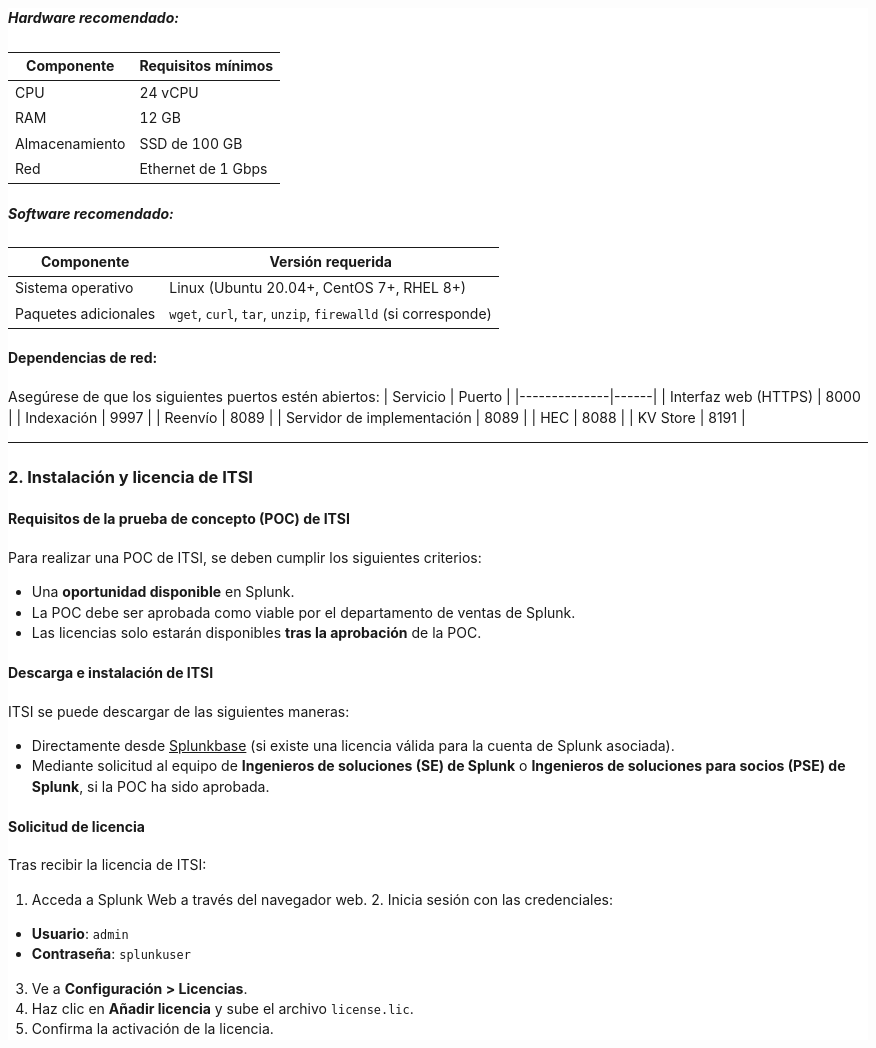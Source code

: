 ##### Hardware recomendado:
| Componente | Requisitos mínimos |
|----------------|------------------|
| CPU | 24 vCPU |
| RAM | 12 GB |
| Almacenamiento | SSD de 100 GB |
| Red | Ethernet de 1 Gbps |

##### Software recomendado:
| Componente | Versión requerida |
|--------------|----------------|
| Sistema operativo | Linux (Ubuntu 20.04+, CentOS 7+, RHEL 8+) |
| Paquetes adicionales | `wget`, `curl`, `tar`, `unzip`, `firewalld` (si corresponde) |

#### Dependencias de red:
Asegúrese de que los siguientes puertos estén abiertos:
| Servicio | Puerto |
|--------------|------|
| Interfaz web (HTTPS) | 8000 |
| Indexación | 9997 |
| Reenvío | 8089 |
| Servidor de implementación | 8089 |
| HEC | 8088 |
| KV Store | 8191 |

---
### 2. Instalación y licencia de ITSI
#### Requisitos de la prueba de concepto (POC) de ITSI
Para realizar una POC de ITSI, se deben cumplir los siguientes criterios:
- Una **oportunidad disponible** en Splunk.
- La POC debe ser aprobada como viable por el departamento de ventas de Splunk.
- Las licencias solo estarán disponibles **tras la aprobación** de la POC.

#### Descarga e instalación de ITSI
ITSI se puede descargar de las siguientes maneras:
- Directamente desde [Splunkbase](https://splunkbase.splunk.com/app/1841) (si existe una licencia válida para la cuenta de Splunk asociada).
- Mediante solicitud al equipo de **Ingenieros de soluciones (SE) de Splunk** o **Ingenieros de soluciones para socios (PSE) de Splunk**, si la POC ha sido aprobada.

#### Solicitud de licencia
Tras recibir la licencia de ITSI:
1. Acceda a Splunk Web a través del navegador web. 2. Inicia sesión con las credenciales:
- **Usuario**: `admin`
- **Contraseña**: `splunkuser`
3. Ve a **Configuración > Licencias**.
4. Haz clic en **Añadir licencia** y sube el archivo `license.lic`.
5. Confirma la activación de la licencia.
